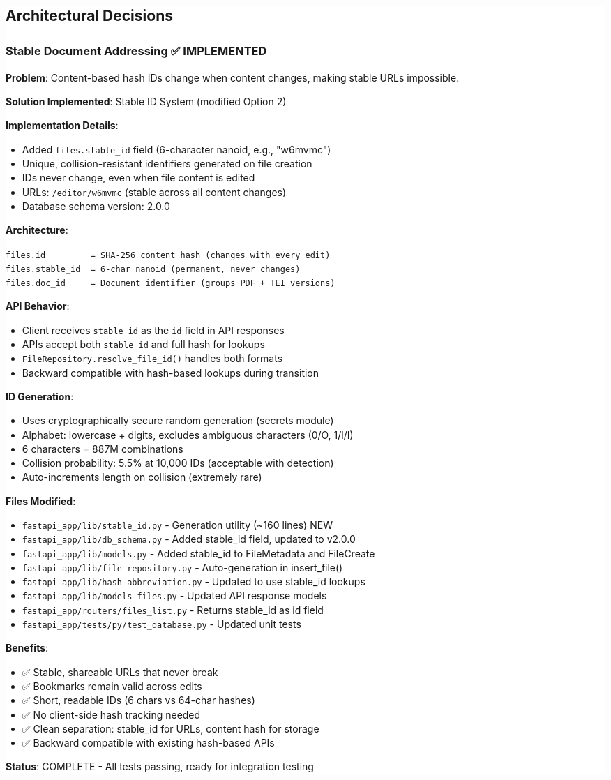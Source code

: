 ## Architectural Decisions

### Stable Document Addressing ✅ IMPLEMENTED

**Problem**: Content-based hash IDs change when content changes, making stable URLs impossible.

**Solution Implemented**: Stable ID System (modified Option 2)

**Implementation Details**:
- Added `files.stable_id` field (6-character nanoid, e.g., "w6mvmc")
- Unique, collision-resistant identifiers generated on file creation
- IDs never change, even when file content is edited
- URLs: `/editor/w6mvmc` (stable across all content changes)
- Database schema version: 2.0.0

**Architecture**:
```
files.id         = SHA-256 content hash (changes with every edit)
files.stable_id  = 6-char nanoid (permanent, never changes)
files.doc_id     = Document identifier (groups PDF + TEI versions)
```

**API Behavior**:
- Client receives `stable_id` as the `id` field in API responses
- APIs accept both `stable_id` and full hash for lookups
- `FileRepository.resolve_file_id()` handles both formats
- Backward compatible with hash-based lookups during transition

**ID Generation**:
- Uses cryptographically secure random generation (secrets module)
- Alphabet: lowercase + digits, excludes ambiguous characters (0/O, 1/l/I)
- 6 characters = 887M combinations
- Collision probability: 5.5% at 10,000 IDs (acceptable with detection)
- Auto-increments length on collision (extremely rare)

**Files Modified**:
- `fastapi_app/lib/stable_id.py` - Generation utility (~160 lines) NEW
- `fastapi_app/lib/db_schema.py` - Added stable_id field, updated to v2.0.0
- `fastapi_app/lib/models.py` - Added stable_id to FileMetadata and FileCreate
- `fastapi_app/lib/file_repository.py` - Auto-generation in insert_file()
- `fastapi_app/lib/hash_abbreviation.py` - Updated to use stable_id lookups
- `fastapi_app/lib/models_files.py` - Updated API response models
- `fastapi_app/routers/files_list.py` - Returns stable_id as id field
- `fastapi_app/tests/py/test_database.py` - Updated unit tests

**Benefits**:
- ✅ Stable, shareable URLs that never break
- ✅ Bookmarks remain valid across edits
- ✅ Short, readable IDs (6 chars vs 64-char hashes)
- ✅ No client-side hash tracking needed
- ✅ Clean separation: stable_id for URLs, content hash for storage
- ✅ Backward compatible with existing hash-based APIs

**Status**: COMPLETE - All tests passing, ready for integration testing
